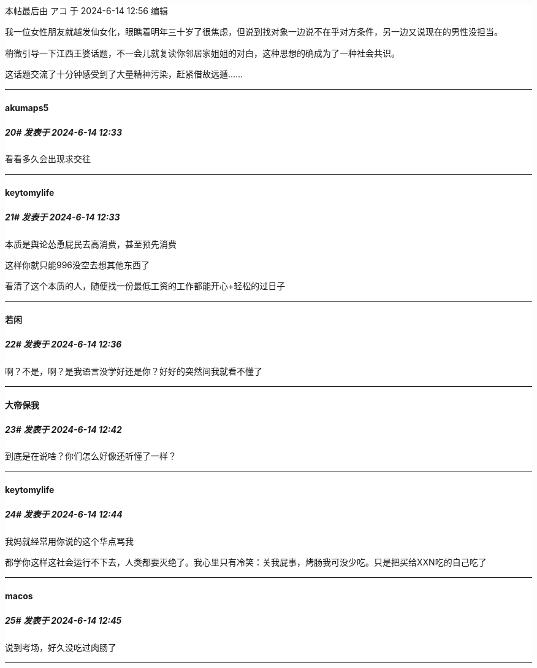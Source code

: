  本帖最后由 アコ 于 2024-6-14 12:56 编辑 

我一位女性朋友就越发仙女化，眼瞧着明年三十岁了很焦虑，但说到找对象一边说不在乎对方条件，另一边又说现在的男性没担当。

稍微引导一下江西王婆话题，不一会儿就复读你邻居家姐姐的对白，这种思想的确成为了一种社会共识。

这话题交流了十分钟感受到了大量精神污染，赶紧借故远遁……

*****

####  akumaps5  
##### 20#       发表于 2024-6-14 12:33

看看多久会出现求交往

*****

####  keytomylife  
##### 21#       发表于 2024-6-14 12:33

本质是舆论怂恿屁民去高消费，甚至预先消费

这样你就只能996没空去想其他东西了

看清了这个本质的人，随便找一份最低工资的工作都能开心+轻松的过日子

*****

####  若闲  
##### 22#       发表于 2024-6-14 12:36

啊？不是，啊？是我语言没学好还是你？好好的突然间我就看不懂了

*****

####  大帝保我  
##### 23#       发表于 2024-6-14 12:42

到底是在说啥？你们怎么好像还听懂了一样？

*****

####  keytomylife  
##### 24#       发表于 2024-6-14 12:44

我妈就经常用你说的这个华点骂我

都学你这样这社会运行不下去，人类都要灭绝了。我心里只有冷笑：关我屁事，烤肠我可没少吃。只是把买给XXN吃的自己吃了

*****

####  macos  
##### 25#       发表于 2024-6-14 12:45

说到考场，好久没吃过肉肠了

*****
